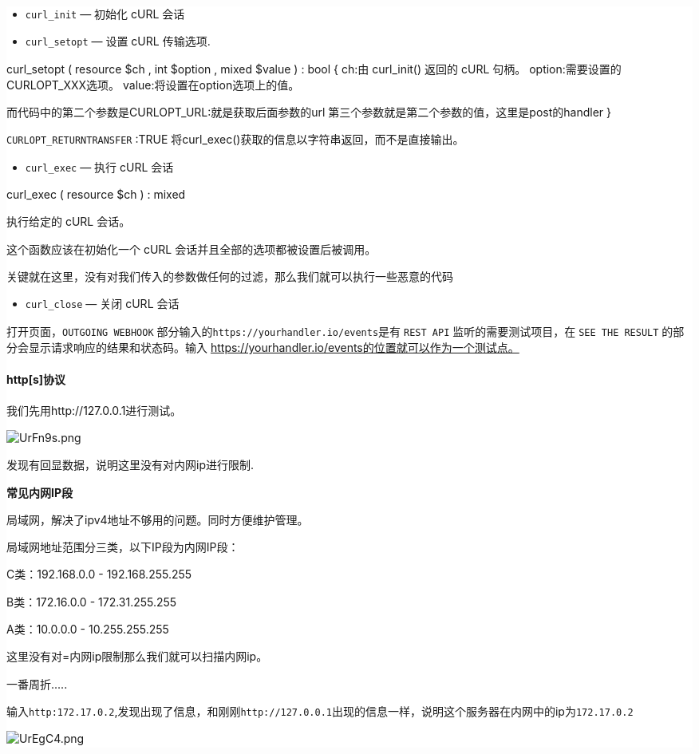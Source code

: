 ```
```

* `curl_init` — 初始化 cURL 会话

* `curl_setopt` — 设置 cURL 传输选项.

curl_setopt ( resource $ch , int $option , mixed $value ) : bool
{
ch:由 curl_init() 返回的 cURL 句柄。
option:需要设置的CURLOPT_XXX选项。
value:将设置在option选项上的值。

而代码中的第二个参数是CURLOPT_URL:就是获取后面参数的url
第三个参数就是第二个参数的值，这里是post的handler
}

`CURLOPT_RETURNTRANSFER` 	:TRUE 将curl_exec()获取的信息以字符串返回，而不是直接输出。 

* `curl_exec` — 执行 cURL 会话

 curl_exec ( resource $ch ) : mixed

 执行给定的 cURL 会话。

这个函数应该在初始化一个 cURL 会话并且全部的选项都被设置后被调用。 

关键就在这里，没有对我们传入的参数做任何的过滤，那么我们就可以执行一些恶意的代码

* `curl_close` — 关闭 cURL 会话

打开页面，`OUTGOING WEBHOOK` 部分输入的`https://yourhandler.io/events`是有 `REST API` 监听的需要测试项目，在 `SEE THE RESULT` 的部分会显示请求响应的结果和状态码。输入 https://yourhandler.io/events的位置就可以作为一个测试点。

#### http[s]协议

我们先用http://127.0.0.1进行测试。

![UrFn9s.png](https://s1.ax1x.com/2020/07/16/UrFn9s.png)

发现有回显数据，说明这里没有对内网ip进行限制.

**常见内网IP段**

局域网，解决了ipv4地址不够用的问题。同时方便维护管理。

局域网地址范围分三类，以下IP段为内网IP段： 

C类：192.168.0.0 - 192.168.255.255 

B类：172.16.0.0 - 172.31.255.255 

A类：10.0.0.0 - 10.255.255.255


这里没有对=内网ip限制那么我们就可以扫描内网ip。

一番周折.....

输入`http:172.17.0.2`,发现出现了信息，和刚刚`http://127.0.0.1`出现的信息一样，说明这个服务器在内网中的ip为`172.17.0.2`

![UrEgC4.png](https://s1.ax1x.com/2020/07/16/UrEgC4.png)
